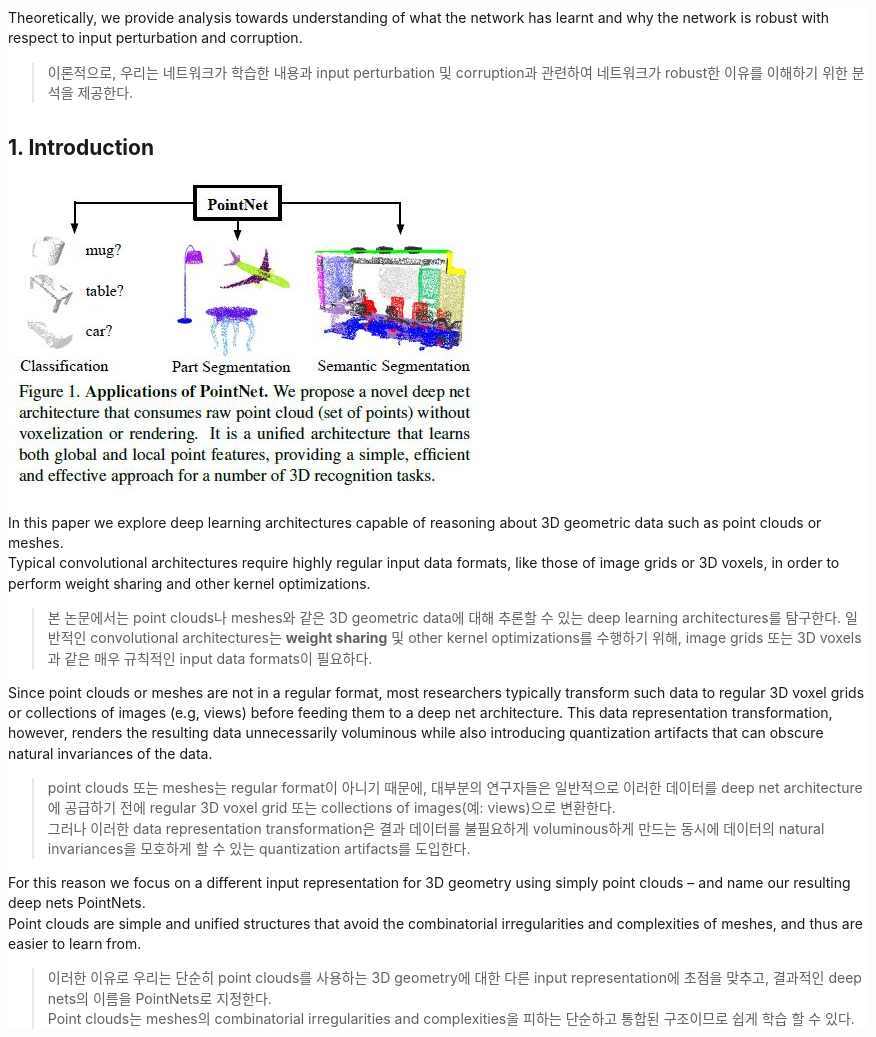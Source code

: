 Theoretically, we provide analysis towards understanding of what the network has learnt and why the network is robust with respect to input perturbation and corruption.

> 이론적으로, 우리는 네트워크가 학습한 내용과 input perturbation 및 corruption과 관련하여 네트워크가 robust한 이유를 이해하기 위한 분석을 제공한다.

## 1. Introduction

![Fig1](/assets/img/Blog/papers/PointNet/Fig1.JPG)

In this paper we explore deep learning architectures capable of reasoning about 3D geometric data such as point clouds or meshes.  
Typical convolutional architectures require highly regular input data formats, like those of image grids or 3D voxels, in order to perform weight sharing and other kernel optimizations.  

> 본 논문에서는 point clouds나 meshes와 같은 3D geometric data에 대해 추론할 수 있는 deep learning architectures를 탐구한다.
일반적인 convolutional architectures는 **weight sharing** 및 other kernel optimizations를 수행하기 위해, image grids 또는 3D voxels과 같은 매우 규칙적인 input data formats이 필요하다.

Since point clouds or meshes are not in a regular format, most researchers typically transform such data to regular 3D voxel grids or collections of images (e.g, views) before feeding them to a deep net architecture.  This data representation transformation, however, renders the resulting data unnecessarily voluminous while also introducing quantization artifacts that can obscure natural invariances of the data.

>  point clouds 또는 meshes는 regular format이 아니기 때문에, 대부분의 연구자들은 일반적으로 이러한 데이터를 deep net architecture에 공급하기 전에 regular 3D voxel grid 또는 collections of images(예: views)으로 변환한다.  
그러나 이러한 data representation transformation은 결과 데이터를 불필요하게 voluminous하게 만드는 동시에 데이터의 natural invariances을 모호하게 할 수 있는 quantization artifacts를 도입한다.

For this reason we focus on a different input representation for 3D geometry using simply point clouds – and name our resulting deep nets PointNets.  
Point clouds are simple and unified structures that avoid the combinatorial irregularities and complexities of meshes, and thus are easier to learn from.  

> 이러한 이유로 우리는 단순히 point clouds를 사용하는 3D geometry에 대한 다른 input representation에 초점을 맞추고, 결과적인 deep nets의 이름을 PointNets로 지정한다.  
Point clouds는 meshes의 combinatorial irregularities and complexities을 피하는 단순하고 통합된 구조이므로 쉽게 학습 할 수 있다.
